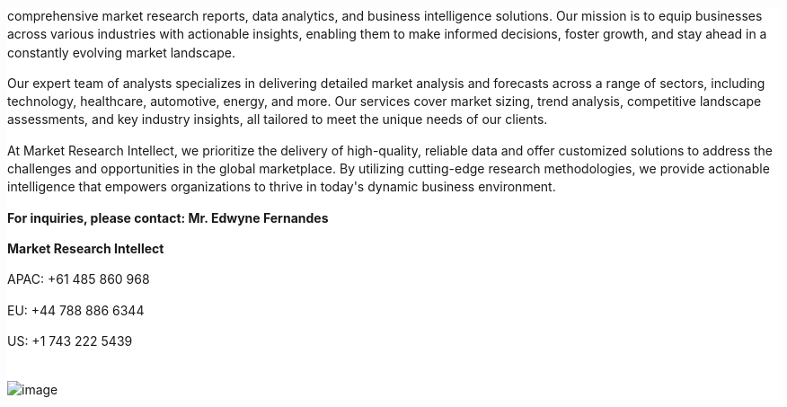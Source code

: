 comprehensive market research reports, data analytics, and business intelligence solutions. Our mission is to equip businesses across various industries with actionable insights, enabling them to make informed decisions, foster growth, and stay ahead in a constantly evolving market landscape.</p><p>Our expert team of analysts specializes in delivering detailed market analysis and forecasts across a range of sectors, including technology, healthcare, automotive, energy, and more. Our services cover market sizing, trend analysis, competitive landscape assessments, and key industry insights, all tailored to meet the unique needs of our clients.</p><p>At Market Research Intellect, we prioritize the delivery of high-quality, reliable data and offer customized solutions to address the challenges and opportunities in the global marketplace. By utilizing cutting-edge research methodologies, we provide actionable intelligence that empowers organizations to thrive in today's dynamic business environment.</p><p><strong>For inquiries, please contact: Mr. Edwyne Fernandes</strong></p><p><strong>Market Research Intellect</strong></p><p>APAC: +61 485 860 968</p><p>EU: +44 788 886 6344</p><p>US: +1 743 222 5439</p></div><div class="article-main__content" data-test-id="publishing-text-block">&nbsp;</div>
![image](https://github.com/user-attachments/assets/9fd4b3a1-a6a4-427b-af4b-fd48236079cb)
